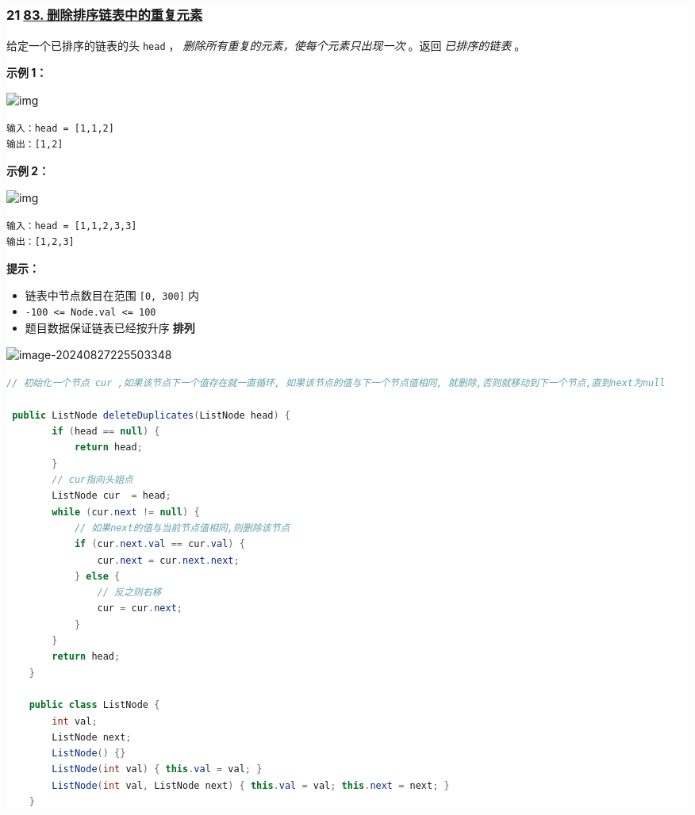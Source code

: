 

### 21 [83. 删除排序链表中的重复元素](https://leetcode.cn/problems/remove-duplicates-from-sorted-list/)

给定一个已排序的链表的头 `head` ， *删除所有重复的元素，使每个元素只出现一次* 。返回 *已排序的链表* 。

 

**示例 1：**

![img](https://assets.leetcode.com/uploads/2021/01/04/list1.jpg)

```
输入：head = [1,1,2]
输出：[1,2]
```

**示例 2：**

![img](https://gitee.com/TrueNewBee/typora/raw/master/list2.jpg)

```
输入：head = [1,1,2,3,3]
输出：[1,2,3]
```

 

**提示：**

- 链表中节点数目在范围 `[0, 300]` 内
- `-100 <= Node.val <= 100`
- 题目数据保证链表已经按升序 **排列**

![image-20240827225503348](https://gitee.com/TrueNewBee/typora/raw/master/image-20240827225503348.png)

```java
// 初始化一个节点 cur ,如果该节点下一个值存在就一直循环, 如果该节点的值与下一个节点值相同, 就删除,否则就移动到下一个节点,直到next为null

 public ListNode deleteDuplicates(ListNode head) {
        if (head == null) {
            return head;
        }
        // cur指向头姐点
        ListNode cur  = head;
        while (cur.next != null) {
            // 如果next的值与当前节点值相同,则删除该节点
            if (cur.next.val == cur.val) {
                cur.next = cur.next.next;
            } else {
                // 反之则右移
                cur = cur.next;
            }
        }
        return head;
    }

    public class ListNode {
        int val;
        ListNode next;
        ListNode() {}
        ListNode(int val) { this.val = val; }
        ListNode(int val, ListNode next) { this.val = val; this.next = next; }
    }

```
